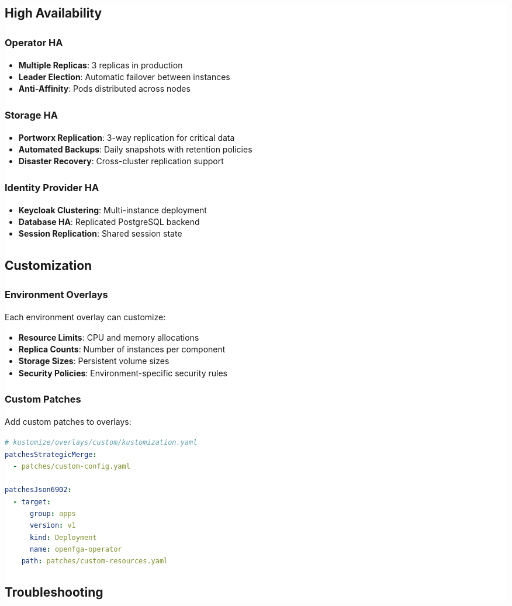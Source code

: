 ## High Availability

### Operator HA

- **Multiple Replicas**: 3 replicas in production
- **Leader Election**: Automatic failover between instances
- **Anti-Affinity**: Pods distributed across nodes

### Storage HA

- **Portworx Replication**: 3-way replication for critical data
- **Automated Backups**: Daily snapshots with retention policies
- **Disaster Recovery**: Cross-cluster replication support

### Identity Provider HA

- **Keycloak Clustering**: Multi-instance deployment
- **Database HA**: Replicated PostgreSQL backend
- **Session Replication**: Shared session state

## Customization

### Environment Overlays

Each environment overlay can customize:

- **Resource Limits**: CPU and memory allocations
- **Replica Counts**: Number of instances per component
- **Storage Sizes**: Persistent volume sizes
- **Security Policies**: Environment-specific security rules

### Custom Patches

Add custom patches to overlays:

```yaml
# kustomize/overlays/custom/kustomization.yaml
patchesStrategicMerge:
  - patches/custom-config.yaml

patchesJson6902:
  - target:
      group: apps
      version: v1
      kind: Deployment
      name: openfga-operator
    path: patches/custom-resources.yaml
```

## Troubleshooting
